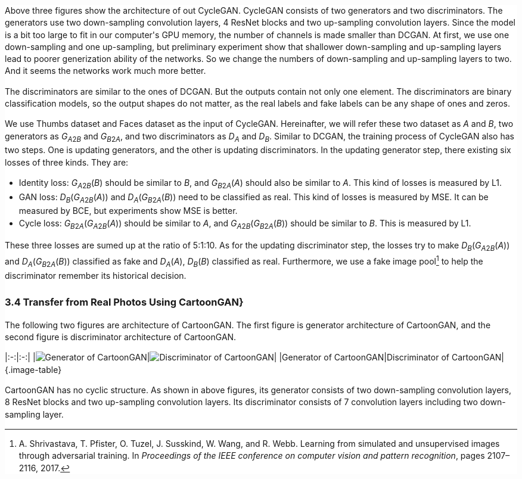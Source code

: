 Above three figures show the architecture of out CycleGAN. CycleGAN
consists of two generators and two discriminators. The generators use two
down-sampling convolution layers, 4 ResNet blocks and two up-sampling
convolution layers. Since the model is a bit too large to fit in our computer's
GPU memory, the number of channels is made smaller than DCGAN. At first, we use
one down-sampling and one up-sampling, but preliminary experiment show that
shallower down-sampling and up-sampling layers lead to poorer generization
ability of the networks. So we change the numbers of down-sampling and
up-sampling layers to two. And it seems the networks work much more better.

The discriminators are similar to the ones of DCGAN. But the outputs contain
not only one element. The discriminators are binary classification models, so
the output shapes do not matter, as the real labels and fake labels can be any
shape of ones and zeros.

We use Thumbs dataset and Faces dataset as the input of CycleGAN. Hereinafter,
we will refer these two dataset as $A$ and $B$, two generators as $G_{A2B}$ and
$G_{B2A}$, and two discriminators as $D_A$ and $D_B$. Similar to DCGAN, the
training process of CycleGAN also has two steps. One is updating generators, and
the other is updating discriminators. In the updating generator step, there
existing six losses of three kinds. They are:

- Identity loss: $G_{A2B}(B)$ should be similar to $B$, and $G_{B2A}(A)$
  should also be similar to $A$. This kind of losses is measured by L1.
- GAN loss: $D_B(G_{A2B}(A))$ and $D_A(G_{B2A}(B))$ need to be classified
  as real. This kind of losses is measured by MSE. It can be measured by BCE,
  but experiments show MSE is better.
- Cycle loss: $G_{B2A}(G_{A2B}(A))$ should be similar to $A$, and
  $G_{A2B}(G_{B2A}(B))$ should be similar to $B$. This is measured by L1.

These three losses are sumed up at the ratio of 5:1:10. As for the updating
discriminator step, the losses try to make $D_B(G_{A2B}(A))$ and
$D_A(G_{B2A}(B))$ classified as fake and $D_A(A)$, $D_B(B)$ classified as real.
Furthermore, we use a fake image pool[^shrivastava2017learning] to help the
discriminator remember its historical decision.

### 3.4 Transfer from Real Photos Using CartoonGAN}

The following two figures are architecture of CartoonGAN. The first figure is generator architecture of CartoonGAN, and the second figure is discriminator architecture of CartoonGAN.

|:-:|:-:|
|![Generator of CartoonGAN](/assets/blog/anime-avatar-gan/cartoongan-g.jpg)|![Discriminator of CartoonGAN](/assets/blog/anime-avatar-gan/cartoongan-d.jpg)|
|Generator of CartoonGAN|Discriminator of CartoonGAN|
{.image-table}

CartoonGAN has no cyclic structure. As shown in above figures,
its generator consists of two down-sampling
convolution layers, 8 ResNet blocks and two up-sampling convolution layers. Its
discriminator consists of 7 convolution layers including two down-sampling
layer.


[^CartoonGAN]: Y. Chen, Y.-K. Lai, and Y.-J. Liu. Cartoongan: Generative adversarial networks for photo cartoonization. In *Proceedings of the IEEE Conference on Computer Vision and Pattern Recognition*, pages 9465–9474, 2018.
[^dumoulin2016adversarially]: V. Dumoulin, I. Belghazi, B. Poole, O. Mastropietro, A. Lamb, M. Arjovsky, and A. Courville. Adversarially learned inference. *arXiv preprint arXiv:1606.00704*, 2016.
[^gatys2015texture]: L. A. Gatys, A. S. Ecker, and M. Bethge. Texture synthesis and the controlled generation of natural stimuli using convolutional neural networks. *arXiv preprint arXiv:1505.07376*, 12:4, 2015.
[^NST]: L. A. Gatys, A. S. Ecker, and M. Bethge. Image style transfer using convolutional neural networks. In *Proceedings of the IEEE conference on computer vision and pattern recognition*, pages 2414–2423, 2016.
[^GAN]: I. Goodfellow, J. Pouget-Abadie, M. Mirza, B. Xu, D. Warde-Farley, S. Ozair, A. Courville, and Y. Bengio. Generative adversarial nets. In *Advances in neural information processing systems*, pages 2672–2680, 2014.
[^isola2017image]: P. Isola, J.-Y. Zhu, T. Zhou, and A. A. Efros. Image-to-image translation with conditional adversarial networks. In *Proceedings of the IEEE conference on computer vision and pattern recognition*, pages 1125–1134, 2017.
[^karacan2016learning]: L. Karacan, Z. Akata, A. Erdem, and E. Erdem. Learning to generate images of outdoor scenes from attributes and semantic layouts. *arXiv preprint arXiv:1612.00215*, 2016.
[^krizhevsky2012imagenet]: A. Krizhevsky, I. Sutskever, and G. E. Hinton. Imagenet classification with deep convolutional neural networks. In *Advances in neural information processing systems*, pages 1097–1105, 2012.
[^lawrence1997face]: S. Lawrence, C. L. Giles, A. C. Tsoi, and A. D. Back. Face recognition: A convolutional neural-network approach. *IEEE transactions on neural networks*, 8(1):98–113, 1997.
[^ledig2017photo]: C. Ledig, L. Theis, F. Huszar, J. Caballero, A. Cunningham, A. Acosta, A. Aitken, A. Tejani, J. Totz, Z. Wang, et al. Photo-realistic single image super-resolution using a generative adversarial network. In *Proceedings of the IEEE conference on computer vision and pattern recognition*, pages 4681–4690, 2017.
[^luque2012cel]: R. R. LuqueTraining loss curve for CycleGAN. The training process is
[^DCGAN]: A. Radford, L. Metz, and S. Chintala. Unsupervised representation learning with deep convolutional generative adversarial networks. In *International Conference on Learning Representations*, 2016.
[^reed2016generative]: S. Reed, Z. Akata, X. Yan, L. Logeswaran, B. Schiele, and H. Lee. Generative adversarial text to image synthesis. *arXiv preprint arXiv:1605.05396*, 2016.
[^rosin2012image]: P. Rosin and J. Collomosse. *Image and video-based artistic stylisation*, volume 42. Springer Science & Business Media, 2012
[^rosin2015non]: P. L. Rosin and Y.-K. Lai. Non-photorealistic rendering of portraits. *In Proceedings of the workshop on Computational Aesthetics*, pages 159–170. Eurographics Association, 2015.
[^saito1990comprehensible]: T. Saito and T. Takahashi. Comprehensible rendering of 3-d shapes. In *ACM SIGGRAPH Computer Graphics*, volume 24, pages 197–206. ACM, 1990.
[^shrivastava2017learning]: A. Shrivastava, T. Pfister, O. Tuzel, J. Susskind, W. Wang, and R. Webb. Learning from simulated and unsupervised images through adversarial training. In *Proceedings of the IEEE conference on computer vision and pattern recognition*, pages 2107–2116, 2017.
[^VGG]: K. Simonyan and A. Zisserman. Very deep convolutional networks for large-scale image recognition. *arXiv preprint arXiv:1409.1556*, 2014.
[^winnemoller2006real]: H. Winnemoller, S. C. Olsen, and B. Gooch. Real-time video abstraction. In *ACM Transactions On Graphics (TOG)*, volume 25, pages 1221–1226. ACM, 2006.
[^wu2019landmark]: R. Wu, X. Gu, X. Tao, X. Shen, Y.-W. Tai, and J. Jia. Landmark assisted cyclegan for cartoon face generation. *arXiv preprint arXiv:1907.01424*, 2019.
[^xu2011image]: L. Xu, C. Lu, Y. Xu, and J. Jia. Image smoothing via l 0 gradient minimization. In *ACM Transactions on Graphics (TOG)*, volume 30, page 174. ACM, 2011.
[^yang2010semantics]: M. Yang, S. Lin, P. Luo, L. Lin, and H. Chao. Semantics-driven portrait cartoon stylization. In *2010 IEEE International Conference on Image Processing*, pages 1805–1808. IEEE, 2010.
[^yeh2016semantic]: R. Yeh, C. Chen, T. Y. Lim, M. Hasegawa-Johnson, and M. N. Do. Semantic image inpainting with perceptual and contextual losses. *arXiv preprint arXiv:1607.07539*, 2:3, 2016.
[^CycleGAN2017]: J.-Y. Zhu, T. Park, P. Isola, and A. A. Efros. Unpaired image-to-image translation using cycle-consistent adversarial networkss. In *Computer Vision (ICCV), 2017 IEEE International Conference on*, 2017.